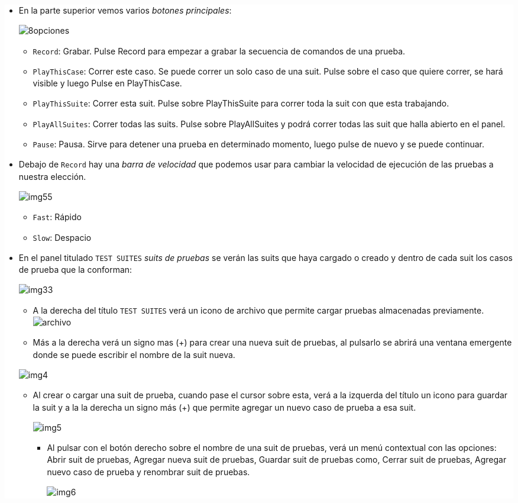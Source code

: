 * En la parte superior vemos varios _botones principales_:

  ![8opciones](https://github.com/pasosdeJesus/sip/blob/master/doc/sideex.img/img8.png)

    * `Record`: Grabar. Pulse Record para empezar a grabar la secuencia de 
    comandos de una prueba. 
  
    * `PlayThisCase`: Correr este caso. Se puede correr un solo caso de 
    una suit. Pulse sobre el caso que quiere correr, se hará visible 
    y luego Pulse en PlayThisCase.
  
    * `PlayThisSuite`: Correr esta suit. Pulse sobre PlayThisSuite 
    para correr toda la suit con que esta trabajando.
  
    * `PlayAllSuites`: Correr todas las suits. Pulse sobre PlayAllSuites y 
    podrá correr todas las suit que halla abierto en el panel.
  
    * `Pause`: Pausa. Sirve para detener una prueba en determinado momento, 
    luego pulse de nuevo y se puede continuar. 
    
* Debajo de `Record` hay una _barra de velocidad_ que podemos usar para
    cambiar la velocidad de ejecución de las pruebas a nuestra elección.
    
     ![img55](https://github.com/pasosdeJesus/sip/blob/master/doc/sideex.img/img55.velocidad.png)
    
    * `Fast`: Rápido
    
    * `Slow`: Despacio
    
* En el panel titulado  `TEST SUITES` _suits de pruebas_ se verán las suits que haya cargado 
  o creado y dentro de cada suit los casos de prueba que la conforman:

    ![img33](https://github.com/pasosdeJesus/sip/blob/master/doc/sideex.img/img33.suit.png)
    
    * A la derecha del título `TEST SUITES` verá un icono de archivo que permite cargar
      pruebas almacenadas previamente.
     ![archivo](https://github.com/pasosdeJesus/sip/blob/master/doc/sideex.img/archivo.png)
    
    * Más a la derecha verá un signo mas (+) para crear una nueva suit de pruebas, al pulsarlo
      se abrirá una ventana emergente donde se puede escribir el nombre de la suit nueva.
      
     ![img4](https://github.com/pasosdeJesus/sip/blob/master/doc/sideex.img/img4.png) 
    
    * Al crear o cargar una suit de prueba, cuando pase el cursor sobre esta, 
      verá a la izquerda del título un icono para guardar la suit y a la la derecha un signo más (+)
      que permite agregar un nuevo caso de prueba a esa suit.
      
      ![img5](https://github.com/pasosdeJesus/sip/blob/master/doc/sideex.img/img5.png)
      
        * Al pulsar con el botón derecho sobre el nombre de una suit de pruebas, verá
          un menú contextual con las opciones: Abrir suit de pruebas, Agregar nueva suit de pruebas, 
          Guardar suit de pruebas como, Cerrar suit de pruebas, Agregar nuevo caso de prueba y 
          renombrar suit de pruebas.
          
          ![img6](https://github.com/pasosdeJesus/sip/blob/master/doc/sideex.img/img6.png) 
          
